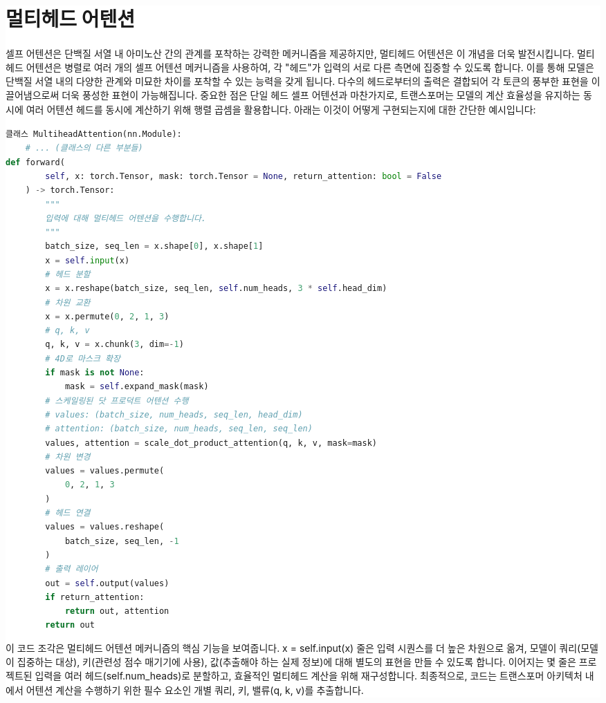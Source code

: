 # 멀티헤드 어텐션

셀프 어텐션은 단백질 서열 내 아미노산 간의 관계를 포착하는 강력한 메커니즘을 제공하지만, 멀티헤드 어텐션은 이 개념을 더욱 발전시킵니다. 멀티헤드 어텐션은 병렬로 여러 개의 셀프 어텐션 메커니즘을 사용하여, 각 "헤드"가 입력의 서로 다른 측면에 집중할 수 있도록 합니다. 이를 통해 모델은 단백질 서열 내의 다양한 관계와 미묘한 차이를 포착할 수 있는 능력을 갖게 됩니다. 다수의 헤드로부터의 출력은 결합되어 각 토큰의 풍부한 표현을 이끌어냄으로써 더욱 풍성한 표현이 가능해집니다. 중요한 점은 단일 헤드 셀프 어텐션과 마찬가지로, 트랜스포머는 모델의 계산 효율성을 유지하는 동시에 여러 어텐션 헤드를 동시에 계산하기 위해 행렬 곱셈을 활용합니다. 아래는 이것이 어떻게 구현되는지에 대한 간단한 예시입니다:

```python
클래스 MultiheadAttention(nn.Module):
    # ... (클래스의 다른 부분들)
def forward(
        self, x: torch.Tensor, mask: torch.Tensor = None, return_attention: bool = False
    ) -> torch.Tensor:
        """
        입력에 대해 멀티헤드 어텐션을 수행합니다.
        """
        batch_size, seq_len = x.shape[0], x.shape[1]
        x = self.input(x)
        # 헤드 분할
        x = x.reshape(batch_size, seq_len, self.num_heads, 3 * self.head_dim)
        # 차원 교환
        x = x.permute(0, 2, 1, 3)
        # q, k, v
        q, k, v = x.chunk(3, dim=-1)
        # 4D로 마스크 확장
        if mask is not None:
            mask = self.expand_mask(mask)
        # 스케일링된 닷 프로덕트 어텐션 수행
        # values: (batch_size, num_heads, seq_len, head_dim)
        # attention: (batch_size, num_heads, seq_len, seq_len)
        values, attention = scale_dot_product_attention(q, k, v, mask=mask)
        # 차원 변경
        values = values.permute(
            0, 2, 1, 3
        )
        # 헤드 연결
        values = values.reshape(
            batch_size, seq_len, -1
        )
        # 출력 레이어
        out = self.output(values)
        if return_attention:
            return out, attention
        return out
```

이 코드 조각은 멀티헤드 어텐션 메커니즘의 핵심 기능을 보여줍니다. x = self.input(x) 줄은 입력 시퀀스를 더 높은 차원으로 옮겨, 모델이 쿼리(모델이 집중하는 대상), 키(관련성 점수 매기기에 사용), 값(추출해야 하는 실제 정보)에 대해 별도의 표현을 만들 수 있도록 합니다. 이어지는 몇 줄은 프로젝트된 입력을 여러 헤드(self.num_heads)로 분할하고, 효율적인 멀티헤드 계산을 위해 재구성합니다. 최종적으로, 코드는 트랜스포머 아키텍처 내에서 어텐션 계산을 수행하기 위한 필수 요소인 개별 쿼리, 키, 밸류(q, k, v)를 추출합니다.


